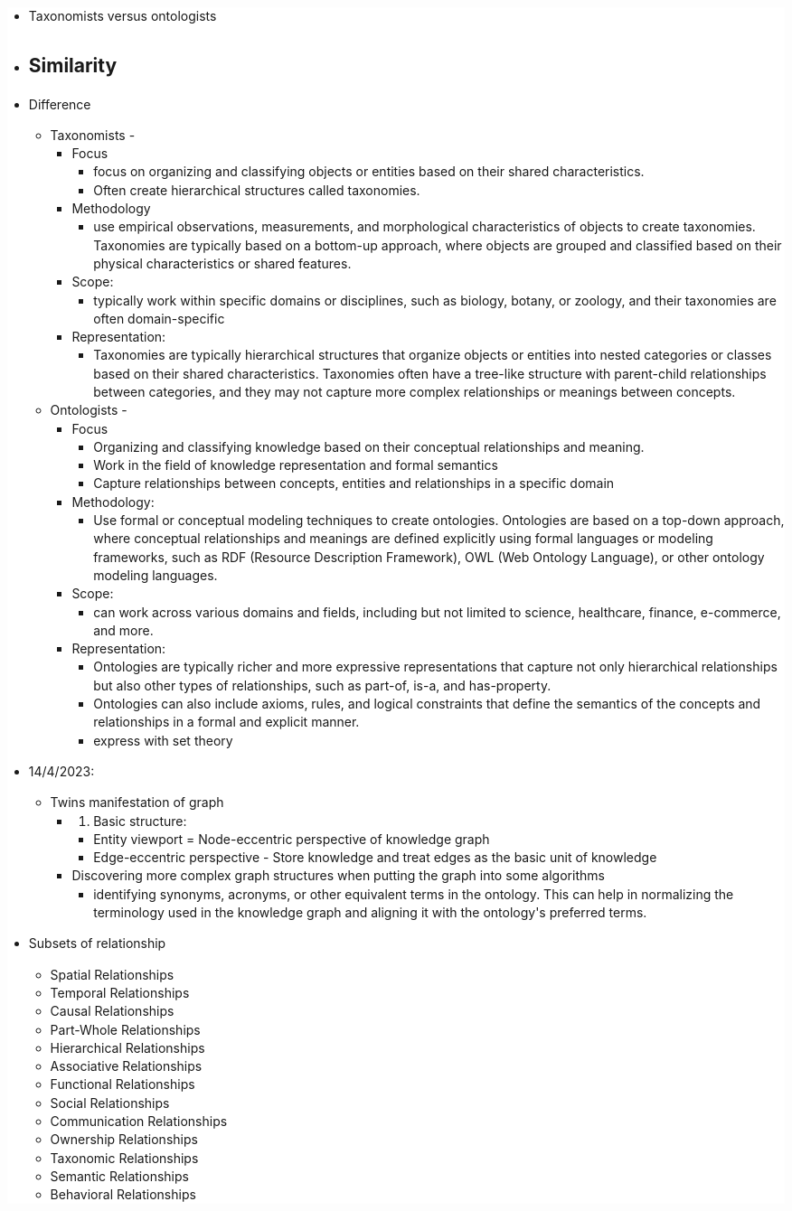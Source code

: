 - Taxonomists versus ontologists
- Similarity
	- 
- Difference
	- Taxonomists - 
		- Focus
			- focus on organizing and classifying objects or entities based on their shared characteristics. 
			- Often create hierarchical structures called taxonomies.
		- Methodology
			-  use empirical observations, measurements, and morphological characteristics of objects to create taxonomies. Taxonomies are typically based on a bottom-up approach, where objects are grouped and classified based on their physical characteristics or shared features.
		- Scope:
			- typically work within specific domains or disciplines, such as biology, botany, or zoology, and their taxonomies are often domain-specific 
		- Representation:
			- Taxonomies are typically hierarchical structures that organize objects or entities into nested categories or classes based on their shared characteristics. Taxonomies often have a tree-like structure with parent-child relationships between categories, and they may not capture more complex relationships or meanings between concepts.
	- Ontologists - 
		- Focus
			- Organizing and classifying knowledge based on their conceptual relationships and meaning. 
			- Work in the field of knowledge representation and formal semantics
			- Capture relationships between concepts, entities and relationships in a specific domain
		- Methodology:
			- Use formal or conceptual modeling techniques to create ontologies. Ontologies are based on a top-down approach, where conceptual relationships and meanings are defined explicitly using formal languages or modeling frameworks, such as RDF (Resource Description Framework), OWL (Web Ontology Language), or other ontology modeling languages.
		- Scope:
			- can work across various domains and fields, including but not limited to science, healthcare, finance, e-commerce, and more. 
		- Representation:
			- Ontologies are typically richer and more expressive representations that capture not only hierarchical relationships but also other types of relationships, such as part-of, is-a, and has-property. 
			- Ontologies can also include axioms, rules, and logical constraints that define the semantics of the concepts and relationships in a formal and explicit manner.
			- express with set theory 


- 14/4/2023:
	- Twins manifestation of graph 
		- 1. Basic structure:
			- Entity viewport = Node-eccentric perspective of knowledge graph
			- Edge-eccentric perspective - Store knowledge and treat edges as the basic unit of knowledge
		- Discovering more complex graph structures when putting the graph into some algorithms
			- identifying synonyms, acronyms, or other equivalent terms in the ontology. This can help in normalizing the terminology used in the knowledge graph and aligning it with the ontology's preferred terms.

- Subsets of relationship
	- Spatial Relationships
	- Temporal Relationships
	- Causal Relationships
	- Part-Whole Relationships
	- Hierarchical Relationships
	- Associative Relationships
	- Functional Relationships
	- Social Relationships
	- Communication Relationships
	- Ownership Relationships
	- Taxonomic Relationships
	- Semantic Relationships
	- Behavioral Relationships